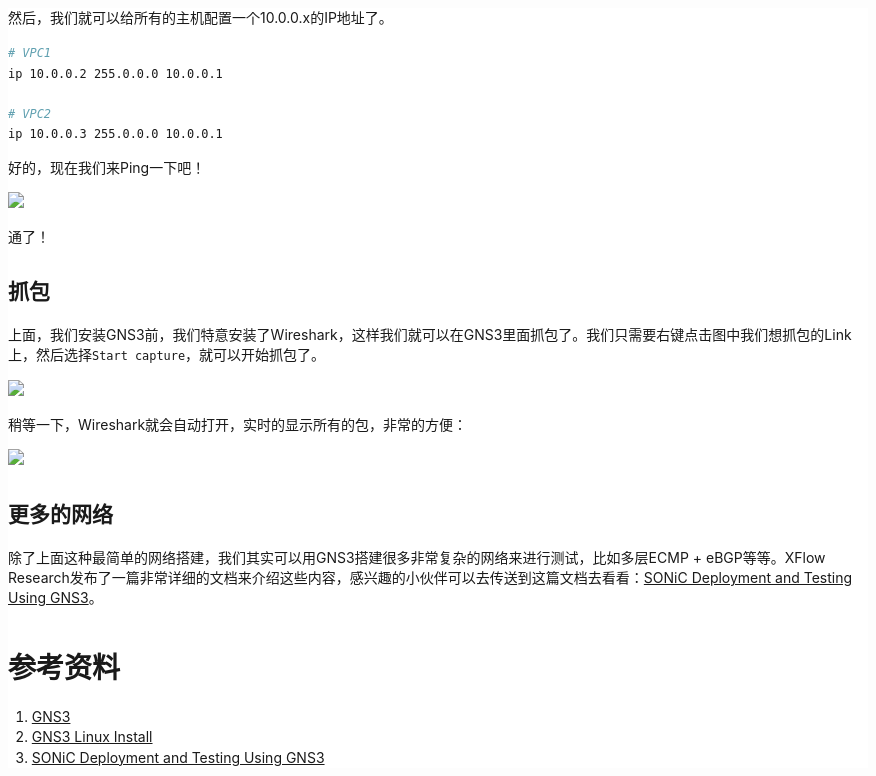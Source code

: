然后，我们就可以给所有的主机配置一个10.0.0.x的IP地址了。

```bash
# VPC1
ip 10.0.0.2 255.0.0.0 10.0.0.1

# VPC2
ip 10.0.0.3 255.0.0.0 10.0.0.1
```

好的，现在我们来Ping一下吧！

![](assets/chapter-1/gns3-ping.png)

通了！

## 抓包

上面，我们安装GNS3前，我们特意安装了Wireshark，这样我们就可以在GNS3里面抓包了。我们只需要右键点击图中我们想抓包的Link上，然后选择`Start capture`，就可以开始抓包了。

![](assets/chapter-1/gns3-capture.png)

稍等一下，Wireshark就会自动打开，实时的显示所有的包，非常的方便：

![](assets/chapter-1/gns3-capture-live.png)

## 更多的网络

除了上面这种最简单的网络搭建，我们其实可以用GNS3搭建很多非常复杂的网络来进行测试，比如多层ECMP + eBGP等等。XFlow Research发布了一篇非常详细的文档来介绍这些内容，感兴趣的小伙伴可以去传送到这篇文档去看看：[SONiC Deployment and Testing Using GNS3][SONiCWithGNS3]。

# 参考资料

1. [GNS3][GNS3]
2. [GNS3 Linux Install][GNS3Install]
3. [SONiC Deployment and Testing Using GNS3][SONiCWithGNS3]

[GNS3]: https://www.gns3.com/
[GNS3Install]: https://docs.gns3.com/docs/getting-started/installation/linux/
[SONiCWithGNS3]: https://xflowresearch.com/wp-content/uploads/2023/05/SONiC-Deployment-and-Testing-Using-GNS3.pdf